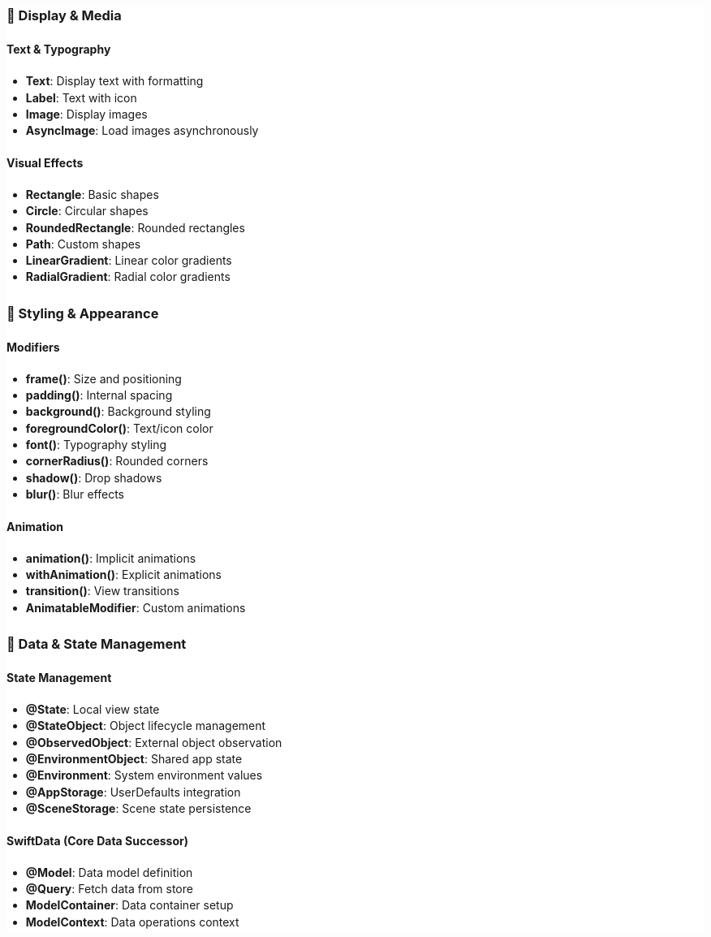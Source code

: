 ### 📱 Display & Media

#### Text & Typography

- **Text**: Display text with formatting
- **Label**: Text with icon
- **Image**: Display images
- **AsyncImage**: Load images asynchronously

#### Visual Effects

- **Rectangle**: Basic shapes
- **Circle**: Circular shapes
- **RoundedRectangle**: Rounded rectangles
- **Path**: Custom shapes
- **LinearGradient**: Linear color gradients
- **RadialGradient**: Radial color gradients

### 🎨 Styling & Appearance

#### Modifiers

- **frame()**: Size and positioning
- **padding()**: Internal spacing
- **background()**: Background styling
- **foregroundColor()**: Text/icon color
- **font()**: Typography styling
- **cornerRadius()**: Rounded corners
- **shadow()**: Drop shadows
- **blur()**: Blur effects

#### Animation

- **animation()**: Implicit animations
- **withAnimation()**: Explicit animations
- **transition()**: View transitions
- **AnimatableModifier**: Custom animations

### 💾 Data & State Management

#### State Management

- **@State**: Local view state
- **@StateObject**: Object lifecycle management
- **@ObservedObject**: External object observation
- **@EnvironmentObject**: Shared app state
- **@Environment**: System environment values
- **@AppStorage**: UserDefaults integration
- **@SceneStorage**: Scene state persistence

#### SwiftData (Core Data Successor)

- **@Model**: Data model definition
- **@Query**: Fetch data from store
- **ModelContainer**: Data container setup
- **ModelContext**: Data operations context
